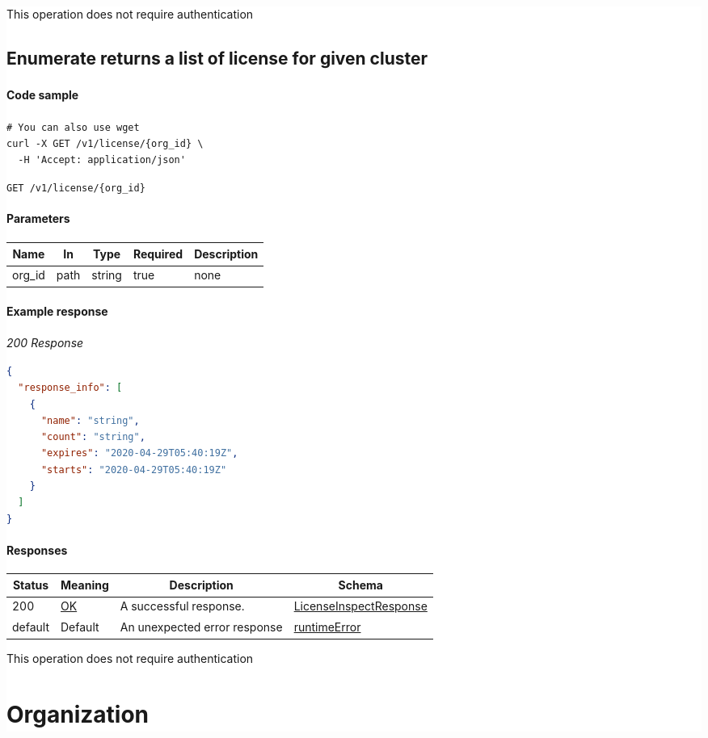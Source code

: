 <aside class="success">
This operation does not require authentication
</aside>

## Enumerate returns a list of license for given cluster

<a id="opIdLicense_Inspect"></a>

#### Code sample

```shell
# You can also use wget
curl -X GET /v1/license/{org_id} \
  -H 'Accept: application/json'

```

`GET /v1/license/{org_id}`

<h4 id="enumerate-returns-a-list-of-license-for-given-cluster-parameters">Parameters</h4>

|Name|In|Type|Required|Description|
|---|---|---|---|---|
|org_id|path|string|true|none|

#### Example response

_200 Response_

```json
{
  "response_info": [
    {
      "name": "string",
      "count": "string",
      "expires": "2020-04-29T05:40:19Z",
      "starts": "2020-04-29T05:40:19Z"
    }
  ]
}
```

<h4 id="enumerate-returns-a-list-of-license-for-given-cluster-responses">Responses</h4>

|Status|Meaning|Description|Schema|
|---|---|---|---|
|200|[OK](https://tools.ietf.org/html/rfc7231#section-6.3.1)|A successful response.|[LicenseInspectResponse](#schemalicenseinspectresponse)|
|default|Default|An unexpected error response|[runtimeError](#schemaruntimeerror)|

<aside class="success">
This operation does not require authentication
</aside>

<h1 id="pkg-apis-v1-api-proto-organization">Organization</h1>
